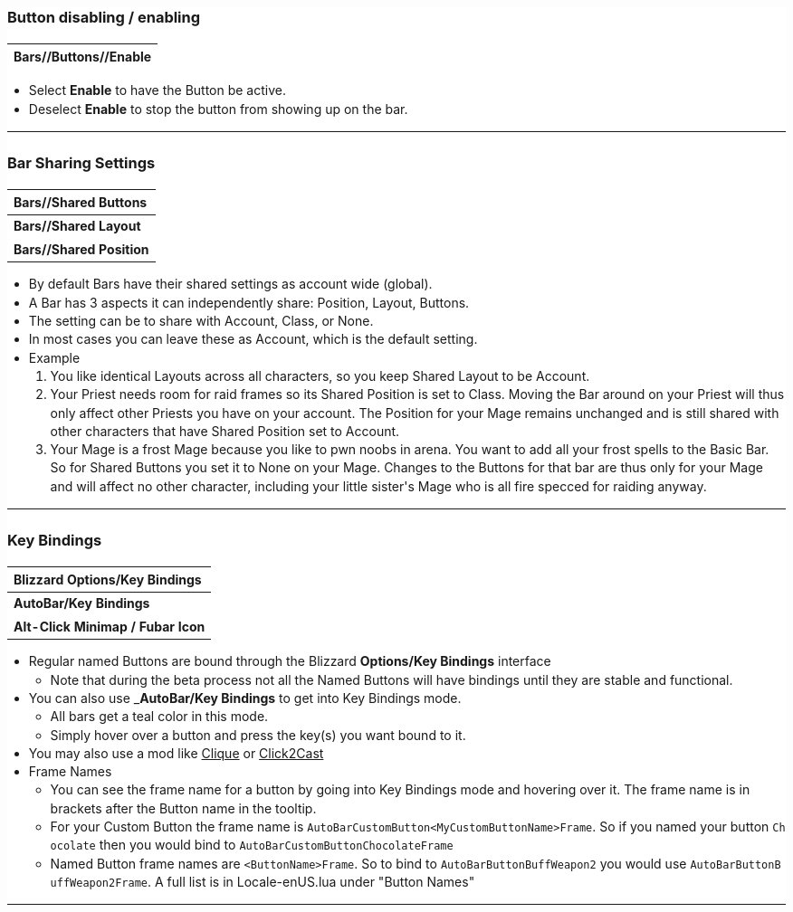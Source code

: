 
### Button disabling / enabling ###
| **Bars/<My Bar>/Buttons/<the Button>/Enable** |
|:----------------------------------------------|

  * Select **Enable** to have the Button be active.
  * Deselect **Enable** to stop the button from showing up on the bar.

---

### Bar Sharing Settings ###
| **Bars/<My Bar>/Shared Buttons** |
|:---------------------------------|
| **Bars/<My Bar>/Shared Layout** |
| **Bars/<My Bar>/Shared Position** |

  * By default Bars have their shared settings as account wide (global).
  * A Bar has 3 aspects it can independently share: Position, Layout, Buttons.
  * The setting can be to share with Account, Class, or None.
  * In most cases you can leave these as Account, which is the default setting.
  * Example
    1. You like identical Layouts across all characters, so you keep Shared Layout to be Account.
    1. Your Priest needs room for raid frames so its Shared Position is set to Class.  Moving the Bar around on your Priest will thus only affect other Priests you have on your account.  The Position for your Mage remains unchanged and is still shared with other characters that have Shared Position set to Account.
    1. Your Mage is a frost Mage because you like to pwn noobs in arena.  You want to add all your frost spells to the Basic Bar.  So for Shared Buttons you set it to None on your Mage.  Changes to the Buttons for that bar are thus only for your Mage and will affect no other character, including your little sister's Mage who is all fire specced for raiding anyway.

---

### Key Bindings ###
| **Blizzard Options/Key Bindings** |
|:----------------------------------|
| **AutoBar/Key Bindings** |
| **Alt-Click Minimap / Fubar Icon** |

  * Regular named Buttons are bound through the Blizzard **Options/Key Bindings** interface
    * Note that during the beta process not all the Named Buttons will have bindings until they are stable and functional.
  * You can also use _**AutoBar/Key Bindings** to get into Key Bindings mode.
    * All bars get a teal color in this mode.
    * Simply hover over a button and press the key(s) you want bound to it.
  * You may also use a mod like [Clique](http://www.wowinterface.com/downloads/fileinfo.php?s=&id=5108) or [Click2Cast](http://files.wowace.com/cat-interface-enhancements.html)
  * Frame Names
    * You can see the frame name for a button by going into Key Bindings mode and hovering over it.  The frame name is in brackets after the Button name in the tooltip.
    * For your Custom Button the frame name is `AutoBarCustomButton<MyCustomButtonName>Frame`.  So if you named your button `Chocolate` then you would bind to `AutoBarCustomButtonChocolateFrame`
    * Named Button frame names are `<ButtonName>Frame`.  So to bind to `AutoBarButtonBuffWeapon2` you would use `AutoBarButtonBuffWeapon2Frame`.  A full list is in Locale-enUS.lua under "Button Names"

---